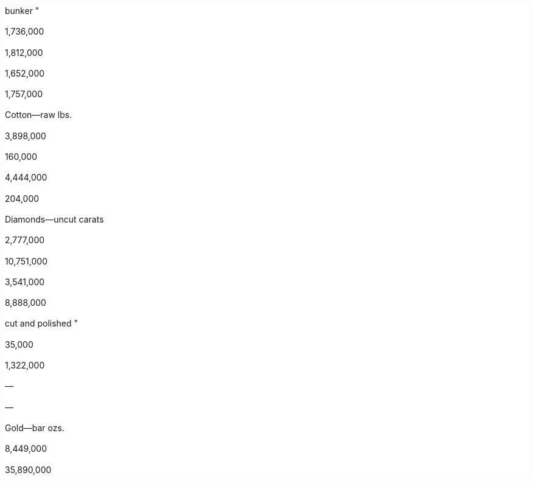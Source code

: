 </tr>

<tr>

<td><p>bunker "</p></td>

<td><p>1,736,000</p></td>

<td><p>1,812,000</p></td>

<td><p>1,652,000</p></td>

<td><p>1,757,000</p></td>

</tr>

<tr>

<td><p>Cotton&#x2014;raw lbs.</p></td>

<td><p>3,898,000</p></td>

<td><p>160,000</p></td>

<td><p>4,444,000</p></td>

<td><p>204,000</p></td>

</tr>

<tr>

<td><p>Diamonds&#x2014;uncut carats</p></td>

<td><p>2,777,000</p></td>

<td><p>10,751,000</p></td>

<td><p>3,541,000</p></td>

<td><p>8,888,000</p></td>

</tr>

<tr>

<td><p>cut and polished "</p></td>

<td><p>35,000</p></td>

<td><p>1,322,000</p></td>

<td><p>&#x2014;</p></td>

<td><p>&#x2014;</p></td>

</tr>

<tr>

<td><p>Gold&#x2014;bar ozs.</p></td>

<td><p>8,449,000</p></td>

<td><p>35,890,000</p></td>
